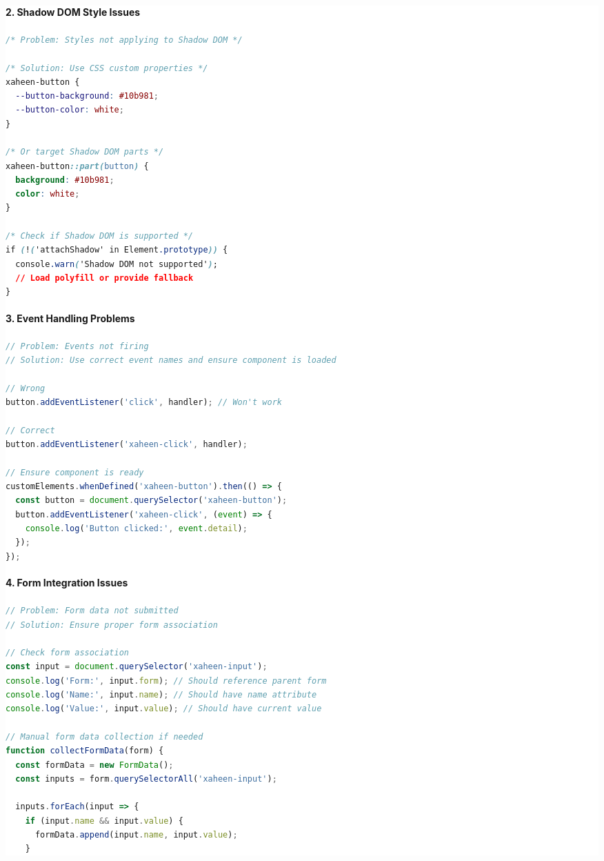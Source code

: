#### 2. Shadow DOM Style Issues

```css
/* Problem: Styles not applying to Shadow DOM */

/* Solution: Use CSS custom properties */
xaheen-button {
  --button-background: #10b981;
  --button-color: white;
}

/* Or target Shadow DOM parts */
xaheen-button::part(button) {
  background: #10b981;
  color: white;
}

/* Check if Shadow DOM is supported */
if (!('attachShadow' in Element.prototype)) {
  console.warn('Shadow DOM not supported');
  // Load polyfill or provide fallback
}
```

#### 3. Event Handling Problems

```javascript
// Problem: Events not firing
// Solution: Use correct event names and ensure component is loaded

// Wrong
button.addEventListener('click', handler); // Won't work

// Correct
button.addEventListener('xaheen-click', handler);

// Ensure component is ready
customElements.whenDefined('xaheen-button').then(() => {
  const button = document.querySelector('xaheen-button');
  button.addEventListener('xaheen-click', (event) => {
    console.log('Button clicked:', event.detail);
  });
});
```

#### 4. Form Integration Issues

```javascript
// Problem: Form data not submitted
// Solution: Ensure proper form association

// Check form association
const input = document.querySelector('xaheen-input');
console.log('Form:', input.form); // Should reference parent form
console.log('Name:', input.name); // Should have name attribute
console.log('Value:', input.value); // Should have current value

// Manual form data collection if needed
function collectFormData(form) {
  const formData = new FormData();
  const inputs = form.querySelectorAll('xaheen-input');
  
  inputs.forEach(input => {
    if (input.name && input.value) {
      formData.append(input.name, input.value);
    }
```